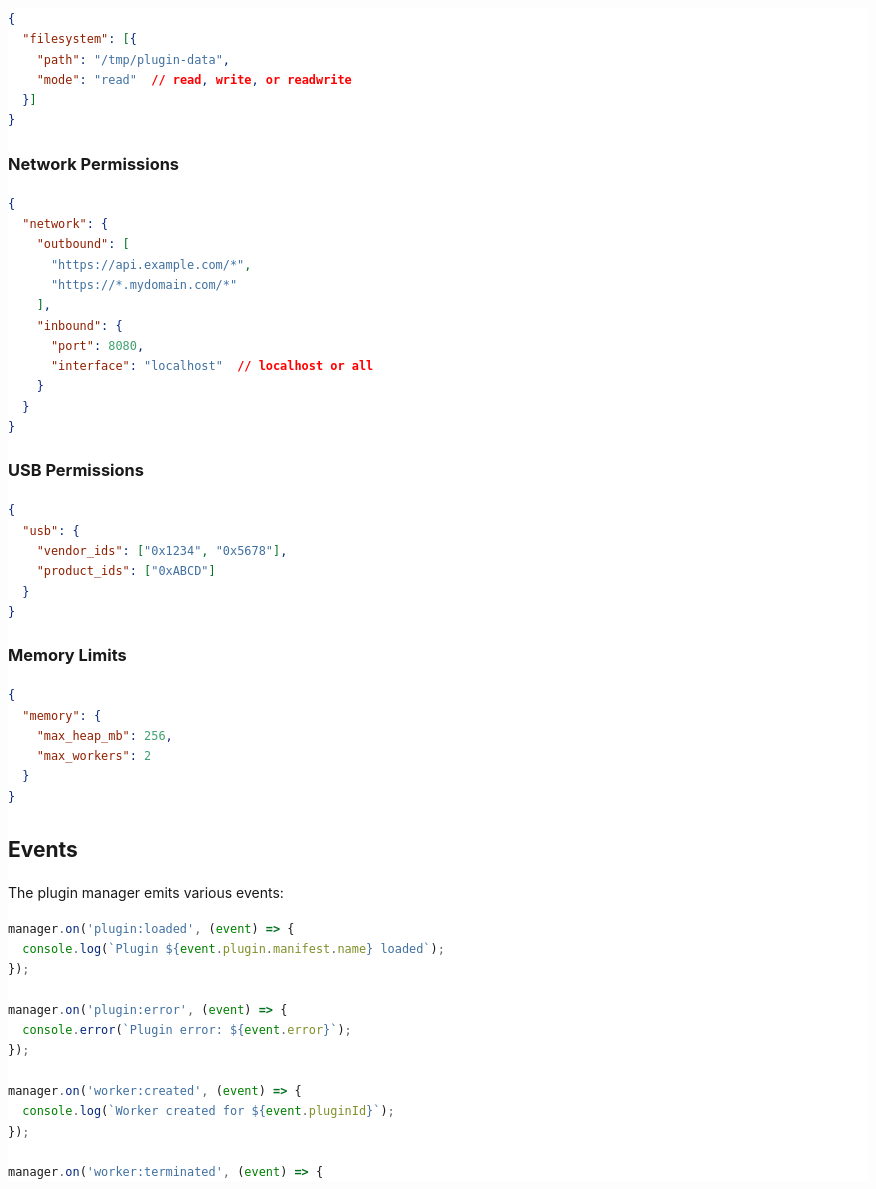 ```json
{
  "filesystem": [{
    "path": "/tmp/plugin-data",
    "mode": "read"  // read, write, or readwrite
  }]
}
```

### Network Permissions

```json
{
  "network": {
    "outbound": [
      "https://api.example.com/*",
      "https://*.mydomain.com/*"
    ],
    "inbound": {
      "port": 8080,
      "interface": "localhost"  // localhost or all
    }
  }
}
```

### USB Permissions

```json
{
  "usb": {
    "vendor_ids": ["0x1234", "0x5678"],
    "product_ids": ["0xABCD"]
  }
}
```

### Memory Limits

```json
{
  "memory": {
    "max_heap_mb": 256,
    "max_workers": 2
  }
}
```

## Events

The plugin manager emits various events:

```typescript
manager.on('plugin:loaded', (event) => {
  console.log(`Plugin ${event.plugin.manifest.name} loaded`);
});

manager.on('plugin:error', (event) => {
  console.error(`Plugin error: ${event.error}`);
});

manager.on('worker:created', (event) => {
  console.log(`Worker created for ${event.pluginId}`);
});

manager.on('worker:terminated', (event) => {
```